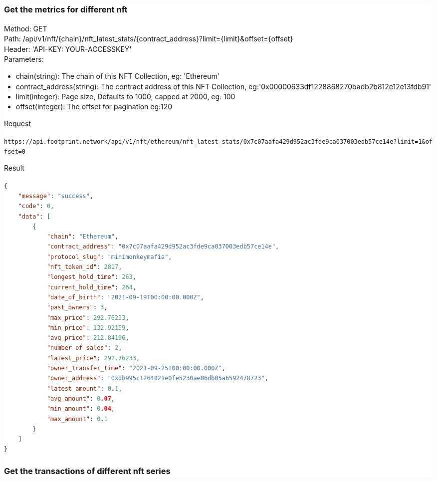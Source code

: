 ### Get the metrics for different nft

Method: GET\
Path: /api/v1/nft/{chain}/nft\_latest\_stats/{contract\_address}?limit={limit}\&offset={offset}\
Header: 'API-KEY: YOUR-ACCESSKEY'\
Parameters:

* chain(string): The chain of this NFT Collection, eg: 'Ethereum'
* contract\_address(string): The contract address of this NFT Collection, eg:'0x00000633df1228868270badb2b812e12e13fdb91'
* limit(integer): Page size, Defaults to 1000, capped at 2000, eg: 100
* offset(integer): The offset for pagination eg:120

Request

```http
https://api.footprint.network/api/v1/nft/ethereum/nft_latest_stats/0x7c07aafa429d952ac3fde9ca037003edb57ce14e?limit=1&offset=0
```

Result

```json
{
    "message": "success",
    "code": 0,
    "data": [
        {
            "chain": "Ethereum",
            "contract_address": "0x7c07aafa429d952ac3fde9ca037003edb57ce14e",
            "protocol_slug": "minimonkeymafia",
            "nft_token_id": 2817,
            "longest_hold_time": 263,
            "current_hold_time": 264,
            "date_of_birth": "2021-09-19T00:00:00.000Z",
            "past_owners": 3,
            "max_price": 292.76233,
            "min_price": 132.92159,
            "avg_price": 212.84196,
            "number_of_sales": 2,
            "latest_price": 292.76233,
            "owner_transfer_time": "2021-09-25T00:00:00.000Z",
            "owner_address": "0xdb995c1264821e0fe5230ae86db05a6592478723",
            "latest_amount": 0.1,
            "avg_amount": 0.07,
            "min_amount": 0.04,
            "max_amount": 0.1
        }
    ]
}
```

### Get the transactions of different nft series
